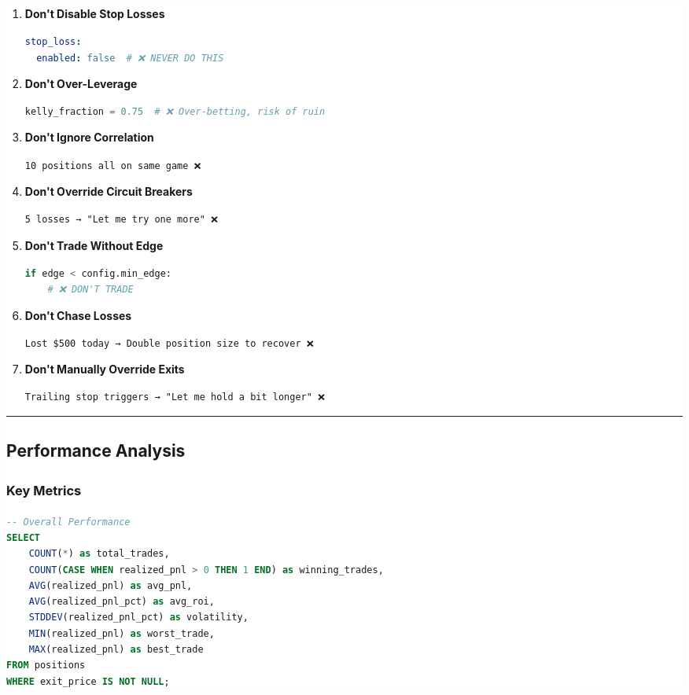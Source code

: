 1. **Don't Disable Stop Losses**
   ```yaml
   stop_loss:
     enabled: false  # ❌ NEVER DO THIS
   ```

2. **Don't Over-Leverage**
   ```python
   kelly_fraction = 0.75  # ❌ Over-betting, risk of ruin
   ```

3. **Don't Ignore Correlation**
   ```
   10 positions all on same game ❌
   ```

4. **Don't Override Circuit Breakers**
   ```
   5 losses → "Let me try one more" ❌
   ```

5. **Don't Trade Without Edge**
   ```python
   if edge < config.min_edge:
       # ❌ DON'T TRADE
   ```

6. **Don't Chase Losses**
   ```
   Lost $500 today → Double position size to recover ❌
   ```

7. **Don't Manually Override Exits**
   ```
   Trailing stop triggers → "Let me hold a bit longer" ❌
   ```

---

## Performance Analysis

### Key Metrics

```sql
-- Overall Performance
SELECT
    COUNT(*) as total_trades,
    COUNT(CASE WHEN realized_pnl > 0 THEN 1 END) as winning_trades,
    AVG(realized_pnl) as avg_pnl,
    AVG(realized_pnl_pct) as avg_roi,
    STDDEV(realized_pnl_pct) as volatility,
    MIN(realized_pnl) as worst_trade,
    MAX(realized_pnl) as best_trade
FROM positions
WHERE exit_price IS NOT NULL;
```
